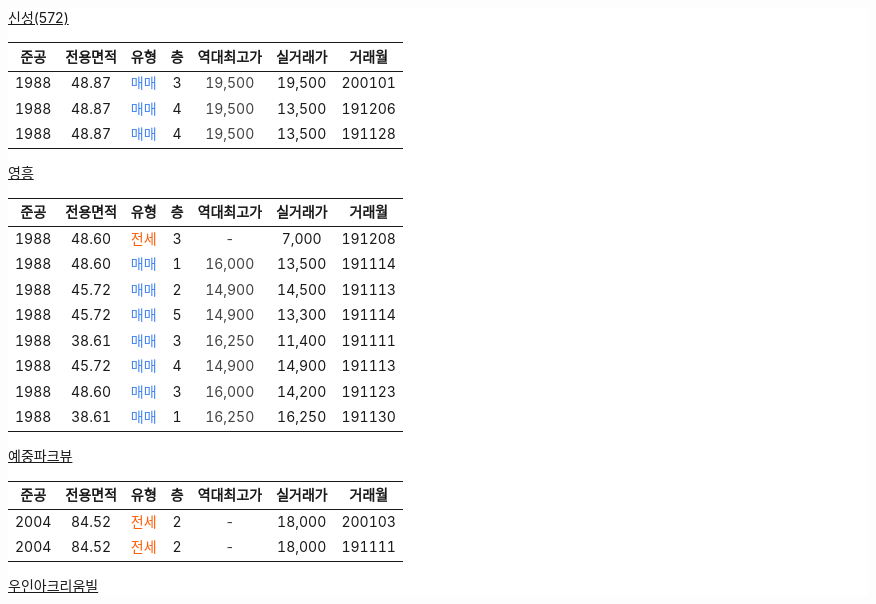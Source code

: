 
<script async src="//pagead2.googlesyndication.com/pagead/js/adsbygoogle.js"></script>

<ins class="adsbygoogle"
     style="display:block"
     data-ad-client="ca-pub-2446590836940007"
     data-ad-slot="1659523306"
     data-ad-format="auto"
     data-full-width-responsive="true"></ins>
<script>
(adsbygoogle = window.adsbygoogle || []).push({});
</script>


[신성(572)](https://search.naver.com/search.naver?query=%EA%B2%BD%EA%B8%B0%EB%8F%84+%EA%B3%A0%EC%96%91%EC%8B%9C+%EB%8D%95%EC%96%91%EA%B5%AC+%EC%A3%BC%EA%B5%90%EB%8F%99+%EC%8B%A0%EC%84%B1%28572%29)

|준공|전용면적|유형|층|역대최고가|실거래가|거래월|
|:---:|:---:|:---:|:---:|:---:|:---:|:---:|
|1988|48.87|<span style="color:#4285f3">매매</span>|3|<span style="color:#444444">19,500</span>|19,500|200101|
|1988|48.87|<span style="color:#4285f3">매매</span>|4|<span style="color:#444444">19,500</span>|13,500|191206|
|1988|48.87|<span style="color:#4285f3">매매</span>|4|<span style="color:#444444">19,500</span>|13,500|191128|

[영흥](https://search.naver.com/search.naver?query=%EA%B2%BD%EA%B8%B0%EB%8F%84+%EA%B3%A0%EC%96%91%EC%8B%9C+%EB%8D%95%EC%96%91%EA%B5%AC+%EC%A3%BC%EA%B5%90%EB%8F%99+%EC%98%81%ED%9D%A5)

|준공|전용면적|유형|층|역대최고가|실거래가|거래월|
|:---:|:---:|:---:|:---:|:---:|:---:|:---:|
|1988|48.60|<span style="color:#ff5a00">전세</span>|3|<span style="color:#444444">-</span>|7,000|191208|
|1988|48.60|<span style="color:#4285f3">매매</span>|1|<span style="color:#444444">16,000</span>|13,500|191114|
|1988|45.72|<span style="color:#4285f3">매매</span>|2|<span style="color:#444444">14,900</span>|14,500|191113|
|1988|45.72|<span style="color:#4285f3">매매</span>|5|<span style="color:#444444">14,900</span>|13,300|191114|
|1988|38.61|<span style="color:#4285f3">매매</span>|3|<span style="color:#444444">16,250</span>|11,400|191111|
|1988|45.72|<span style="color:#4285f3">매매</span>|4|<span style="color:#444444">14,900</span>|14,900|191113|
|1988|48.60|<span style="color:#4285f3">매매</span>|3|<span style="color:#444444">16,000</span>|14,200|191123|
|1988|38.61|<span style="color:#4285f3">매매</span>|1|<span style="color:#444444">16,250</span>|16,250|191130|

[예중파크뷰](https://search.naver.com/search.naver?query=%EA%B2%BD%EA%B8%B0%EB%8F%84+%EA%B3%A0%EC%96%91%EC%8B%9C+%EB%8D%95%EC%96%91%EA%B5%AC+%EC%A3%BC%EA%B5%90%EB%8F%99+%EC%98%88%EC%A4%91%ED%8C%8C%ED%81%AC%EB%B7%B0)

|준공|전용면적|유형|층|역대최고가|실거래가|거래월|
|:---:|:---:|:---:|:---:|:---:|:---:|:---:|
|2004|84.52|<span style="color:#ff5a00">전세</span>|2|<span style="color:#444444">-</span>|18,000|200103|
|2004|84.52|<span style="color:#ff5a00">전세</span>|2|<span style="color:#444444">-</span>|18,000|191111|

[우인아크리움빌](https://search.naver.com/search.naver?query=%EA%B2%BD%EA%B8%B0%EB%8F%84+%EA%B3%A0%EC%96%91%EC%8B%9C+%EB%8D%95%EC%96%91%EA%B5%AC+%EC%A3%BC%EA%B5%90%EB%8F%99+%EC%9A%B0%EC%9D%B8%EC%95%84%ED%81%AC%EB%A6%AC%EC%9B%80%EB%B9%8C)
